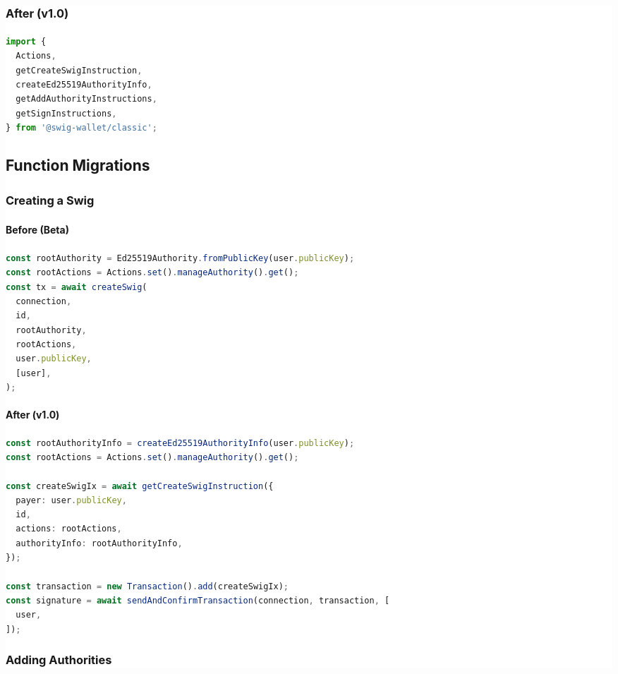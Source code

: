 ### After (v1.0)

```typescript
import {
  Actions,
  getCreateSwigInstruction,
  createEd25519AuthorityInfo,
  getAddAuthorityInstructions,
  getSignInstructions,
} from '@swig-wallet/classic';
```

## Function Migrations

### Creating a Swig

#### Before (Beta)

```typescript
const rootAuthority = Ed25519Authority.fromPublicKey(user.publicKey);
const rootActions = Actions.set().manageAuthority().get();
const tx = await createSwig(
  connection,
  id,
  rootAuthority,
  rootActions,
  user.publicKey,
  [user],
);
```

#### After (v1.0)

```typescript
const rootAuthorityInfo = createEd25519AuthorityInfo(user.publicKey);
const rootActions = Actions.set().manageAuthority().get();

const createSwigIx = await getCreateSwigInstruction({
  payer: user.publicKey,
  id,
  actions: rootActions,
  authorityInfo: rootAuthorityInfo,
});

const transaction = new Transaction().add(createSwigIx);
const signature = await sendAndConfirmTransaction(connection, transaction, [
  user,
]);
```

### Adding Authorities
